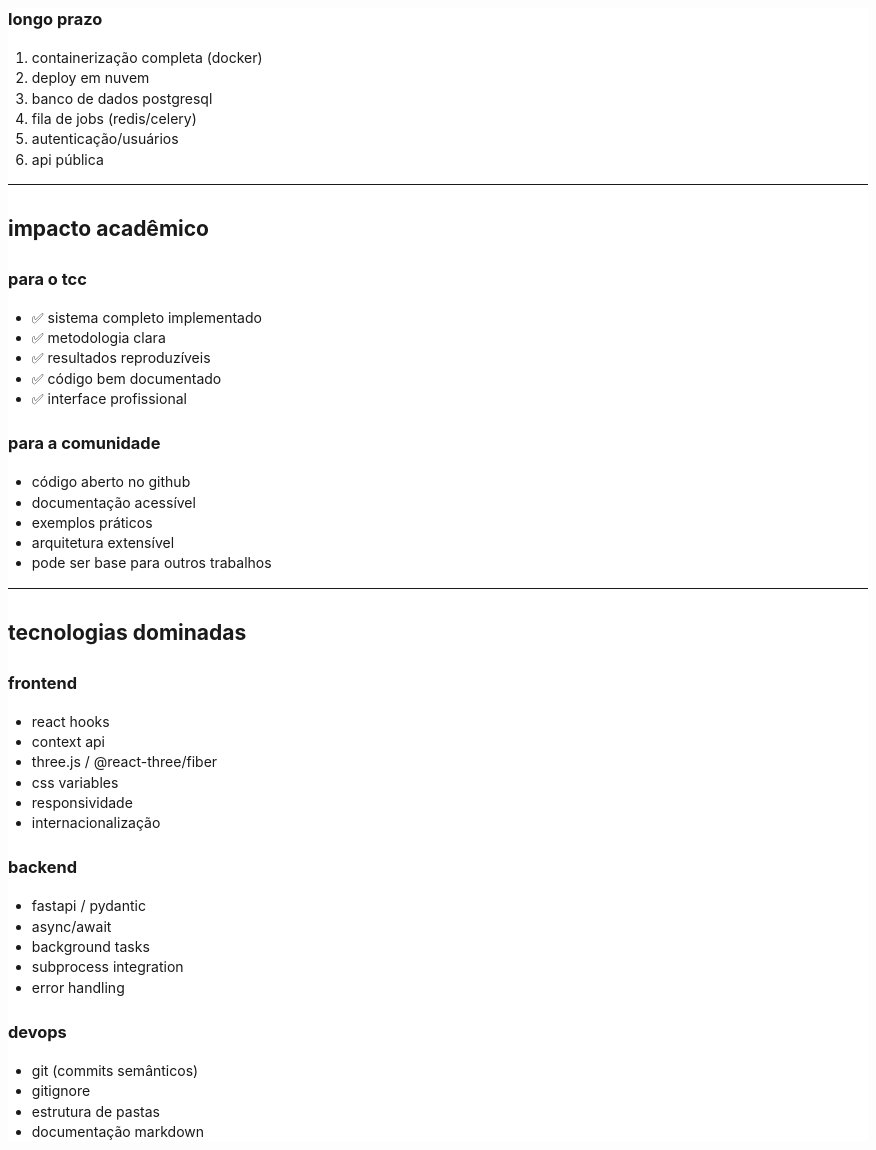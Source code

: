 ### longo prazo
1. containerização completa (docker)
2. deploy em nuvem
3. banco de dados postgresql
4. fila de jobs (redis/celery)
5. autenticação/usuários
6. api pública

---

## impacto acadêmico

### para o tcc
- ✅ sistema completo implementado
- ✅ metodologia clara
- ✅ resultados reproduzíveis
- ✅ código bem documentado
- ✅ interface profissional

### para a comunidade
- código aberto no github
- documentação acessível
- exemplos práticos
- arquitetura extensível
- pode ser base para outros trabalhos

---

## tecnologias dominadas

### frontend
- react hooks
- context api
- three.js / @react-three/fiber
- css variables
- responsividade
- internacionalização

### backend
- fastapi / pydantic
- async/await
- background tasks
- subprocess integration
- error handling

### devops
- git (commits semânticos)
- gitignore
- estrutura de pastas
- documentação markdown
